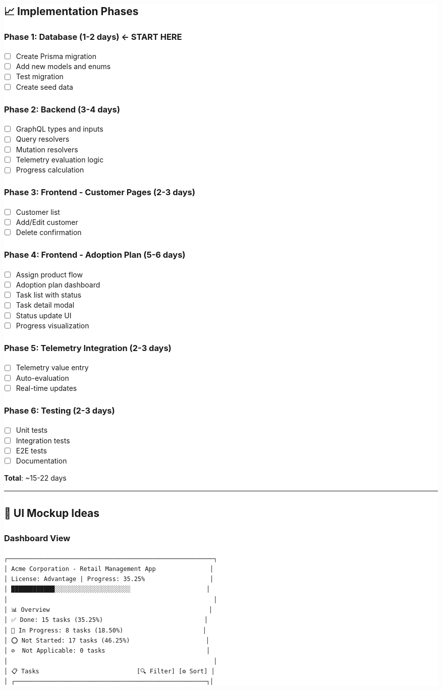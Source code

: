 
## 📈 Implementation Phases

### Phase 1: Database (1-2 days) ← START HERE
- [ ] Create Prisma migration
- [ ] Add new models and enums
- [ ] Test migration
- [ ] Create seed data

### Phase 2: Backend (3-4 days)
- [ ] GraphQL types and inputs
- [ ] Query resolvers
- [ ] Mutation resolvers
- [ ] Telemetry evaluation logic
- [ ] Progress calculation

### Phase 3: Frontend - Customer Pages (2-3 days)
- [ ] Customer list
- [ ] Add/Edit customer
- [ ] Delete confirmation

### Phase 4: Frontend - Adoption Plan (5-6 days)
- [ ] Assign product flow
- [ ] Adoption plan dashboard
- [ ] Task list with status
- [ ] Task detail modal
- [ ] Status update UI
- [ ] Progress visualization

### Phase 5: Telemetry Integration (2-3 days)
- [ ] Telemetry value entry
- [ ] Auto-evaluation
- [ ] Real-time updates

### Phase 6: Testing (2-3 days)
- [ ] Unit tests
- [ ] Integration tests
- [ ] E2E tests
- [ ] Documentation

**Total**: ~15-22 days

---

## 🎨 UI Mockup Ideas

### Dashboard View

```
┌─────────────────────────────────────────────────────────┐
│ Acme Corporation - Retail Management App               │
│ License: Advantage | Progress: 35.25%                  │
│ ████████████░░░░░░░░░░░░░░░░░░░░░                     │
│                                                         │
│ 📊 Overview                                            │
│ ✅ Done: 15 tasks (35.25%)                            │
│ 🔄 In Progress: 8 tasks (18.50%)                      │
│ ⭕ Not Started: 17 tasks (46.25%)                     │
│ ⊘  Not Applicable: 0 tasks                            │
│                                                         │
│ 📋 Tasks                           [🔍 Filter] [⚙️ Sort] │
│ ┌─────────────────────────────────────────────────────┐│
```